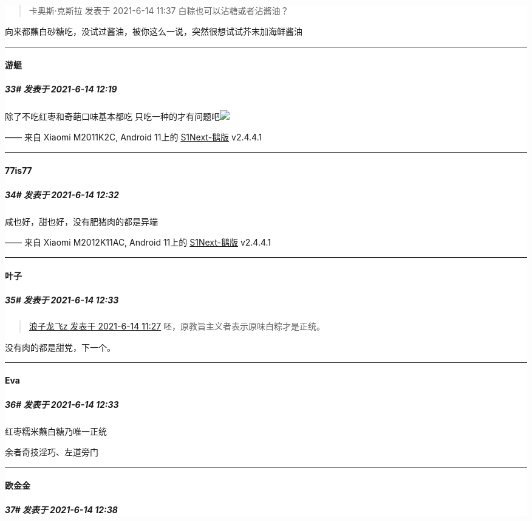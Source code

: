 
<blockquote>卡奥斯·克斯拉 发表于 2021-6-14 11:37
白粽也可以沾糖或者沾酱油？</blockquote>
向来都蘸白砂糖吃，没试过酱油，被你这么一说，突然很想试试芥末加海鲜酱油


*****

####  游蜓  
##### 33#       发表于 2021-6-14 12:19


除了不吃红枣和奇葩口味基本都吃 只吃一种的才有问题吧<img src="https://static.saraba1st.com/image/smiley/face2017/067.png" referrerpolicy="no-referrer">

—— 来自 Xiaomi M2011K2C, Android 11上的 [S1Next-鹅版](https://github.com/ykrank/S1-Next/releases) v2.4.4.1


*****

####  77is77  
##### 34#       发表于 2021-6-14 12:32


咸也好，甜也好，没有肥猪肉的都是异端

—— 来自 Xiaomi M2012K11AC, Android 11上的 [S1Next-鹅版](https://github.com/ykrank/S1-Next/releases) v2.4.4.1


*****

####  叶子  
##### 35#       发表于 2021-6-14 12:33


<blockquote><a href="httphttps://bbs.saraba1st.com/2b/forum.php?mod=redirect&amp;goto=findpost&amp;pid=51592513&amp;ptid=2009800" target="_blank">浪子龙飞z 发表于 2021-6-14 11:27</a>
呸，原教旨主义者表示原味白粽才是正统。</blockquote>
没有肉的都是甜党，下一个。


*****

####  Eva  
##### 36#       发表于 2021-6-14 12:33


红枣糯米蘸白糖乃唯一正统 

余者奇技淫巧、左道旁门


*****

####  欧金金  
##### 37#       发表于 2021-6-14 12:38


